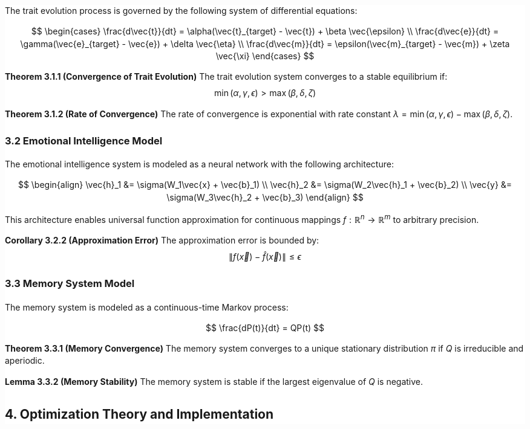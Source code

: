 The trait evolution process is governed by the following system of differential equations:

$$
\begin{cases}
\frac{d\vec{t}}{dt} = \alpha(\vec{t}_{target} - \vec{t}) + \beta \vec{\epsilon} \\
\frac{d\vec{e}}{dt} = \gamma(\vec{e}_{target} - \vec{e}) + \delta \vec{\eta} \\
\frac{d\vec{m}}{dt} = \epsilon(\vec{m}_{target} - \vec{m}) + \zeta \vec{\xi}
\end{cases}
$$

**Theorem 3.1.1 (Convergence of Trait Evolution)**
The trait evolution system converges to a stable equilibrium if:
$$
\min(\alpha, \gamma, \epsilon) > \max(\beta, \delta, \zeta)
$$

**Theorem 3.1.2 (Rate of Convergence)**
The rate of convergence is exponential with rate constant $\lambda = \min(\alpha, \gamma, \epsilon) - \max(\beta, \delta, \zeta)$.

### 3.2 Emotional Intelligence Model
The emotional intelligence system is modeled as a neural network with the following architecture:

$$
\begin{align}
\vec{h}_1 &= \sigma(W_1\vec{x} + \vec{b}_1) \\
\vec{h}_2 &= \sigma(W_2\vec{h}_1 + \vec{b}_2) \\
\vec{y} &= \sigma(W_3\vec{h}_2 + \vec{b}_3)
\end{align}
$$

This architecture enables universal function approximation for continuous mappings $f: \mathbb{R}^n \rightarrow \mathbb{R}^m$ to arbitrary precision.

**Corollary 3.2.2 (Approximation Error)**
The approximation error is bounded by:
$$
\|f(\vec{x}) - \hat{f}(\vec{x})\| \leq \epsilon
$$

### 3.3 Memory System Model
The memory system is modeled as a continuous-time Markov process:

$$
\frac{dP(t)}{dt} = QP(t)
$$

**Theorem 3.3.1 (Memory Convergence)**
The memory system converges to a unique stationary distribution $\pi$ if $Q$ is irreducible and aperiodic.

**Lemma 3.3.2 (Memory Stability)**
The memory system is stable if the largest eigenvalue of $Q$ is negative.

## 4. Optimization Theory and Implementation
